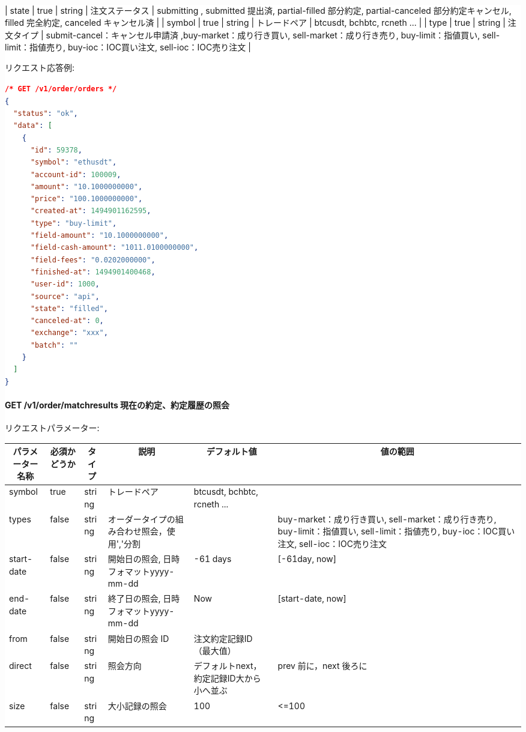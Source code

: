 | state             | true  | string | 注文ステータス    | submitting , submitted 提出済, partial-filled 部分約定, partial-canceled 部分約定キャンセル, filled 完全約定, canceled キャンセル済 |
| symbol            | true  | string | トレードペア    | btcusdt, bchbtc, rcneth ... |
| type              | true  | string | 注文タイプ  | submit-cancel：キャンセル申請済  ,buy-market：成り行き買い, sell-market：成り行き売り, buy-limit：指値買い, sell-limit：指値売り, buy-ioc：IOC買い注文, sell-ioc：IOC売り注文 |


リクエスト応答例:

```json
/* GET /v1/order/orders */
{
  "status": "ok",
  "data": [
    {
      "id": 59378,
      "symbol": "ethusdt",
      "account-id": 100009,
      "amount": "10.1000000000",
      "price": "100.1000000000",
      "created-at": 1494901162595,
      "type": "buy-limit",
      "field-amount": "10.1000000000",
      "field-cash-amount": "1011.0100000000",
      "field-fees": "0.0202000000",
      "finished-at": 1494901400468,
      "user-id": 1000,
      "source": "api",
      "state": "filled",
      "canceled-at": 0,
      "exchange": "xxx",
      "batch": ""
    }
  ]
}
```

####  GET /v1/order/matchresults 現在の約定、約定履歴の照会

リクエストパラメーター:

| パラメーター名称   | 必須かどうか  | タイプ  | 説明   | デフォルト値  | 値の範囲    |
| ---------- | ----- | ------ | ------ | ---- | ----------- |
| symbol     | true  | string | トレードペア   | btcusdt, bchbtc, rcneth ... |    |
| types      | false | string | オーダータイプの組み合わせ照会，使用','分割   |      | buy-market：成り行き買い, sell-market：成り行き売り, buy-limit：指値買い, sell-limit：指値売り, buy-ioc：IOC買い注文, sell-ioc：IOC売り注文 |
| start-date | false | string | 開始日の照会, 日時フォマットyyyy-mm-dd | -61 days     | [-61day, now] |
| end-date   | false | string | 終了日の照会, 日時フォマットyyyy-mm-dd |   Now   |  [start-date, now]  |
| from       | false | string | 開始日の照会 ID    |   注文約定記録ID（最大值）   |     |
| direct     | false | string | 照会方向    |   デフォルトnext， 約定記録ID大から小へ並ぶ   | prev 前に，next 後ろに   |
| size       | false | string | 大小記録の照会    |   100   | <=100  |
